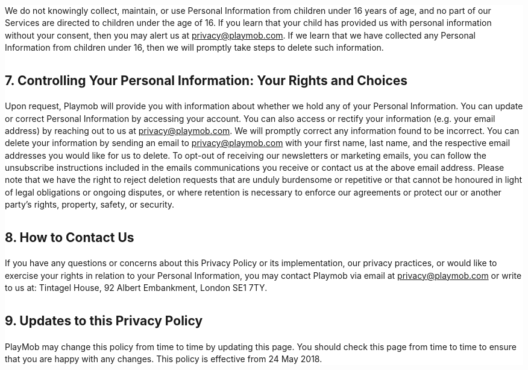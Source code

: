 We do not knowingly collect, maintain, or use Personal Information from children under 16 years of age, and no part of our Services are directed to children under the age of 16. If you learn that your child has provided us with personal information without your consent, then you may alert us at [privacy@playmob.com](https://web.archive.org/web/20180828004850/mailto:privacy@playmob.com). If we learn that we have collected any Personal Information from children under 16, then we will promptly take steps to delete such information.

## 7. Controlling Your Personal Information: Your Rights and Choices

Upon request, Playmob will provide you with information about whether we hold any of your Personal Information. You can update or correct Personal Information by accessing your account. You can also access or rectify your information (e.g. your email address) by reaching out to us at [privacy@playmob.com](https://web.archive.org/web/20180828004850/mailto:privacy@playmob.com). We will promptly correct any information found to be incorrect. You can delete your information by sending an email to [privacy@playmob.com](https://web.archive.org/web/20180828004850/mailto:privacy@playmob.com) with your first name, last name, and the respective email addresses you would like for us to delete. To opt-out of receiving our newsletters or marketing emails, you can follow the unsubscribe instructions included in the emails communications you receive or contact us at the above email address. Please note that we have the right to reject deletion requests that are unduly burdensome or repetitive or that cannot be honoured in light of legal obligations or ongoing disputes, or where retention is necessary to enforce our agreements or protect our or another party’s rights, property, safety, or security.

## 8. How to Contact Us

If you have any questions or concerns about this Privacy Policy or its implementation, our privacy practices, or would like to exercise your rights in relation to your Personal Information, you may contact Playmob via email at [privacy@playmob.com](https://web.archive.org/web/20180828004850/mailto:privacy@playmob.com) or write to us at: Tintagel House, 92 Albert Embankment, London SE1 7TY.

## 9. Updates to this Privacy Policy

PlayMob may change this policy from time to time by updating this page. You should check this page from time to time to ensure that you are happy with any changes. This policy is effective from 24 May 2018.